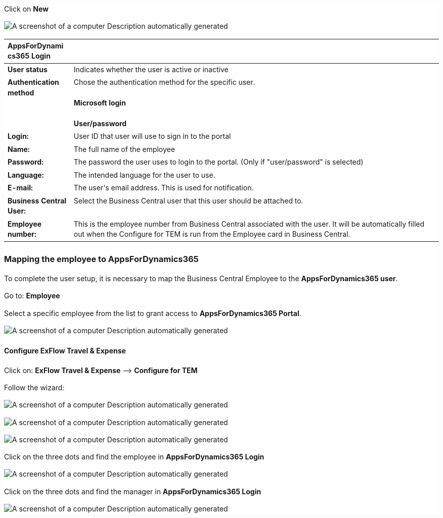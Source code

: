 Click on **New**

![A screenshot of a computer Description automatically generated](@site/static/img/media/tem-013.png)

|AppsForDynamics365 Login||
|:-|:-|
|**User status**| Indicates whether the user is active or inactive
|**Authentication method**| Chose the authentication method for the specific user.<br/><br/> **Microsoft login** <br/><br/> **User/password**
|**Login:**| User ID that user will use to sign in to the portal
|**Name:**| The full name of the employee
|**Password:**| The password the user uses to login to the portal. (Only if "user/password" is selected)
|**Language:**| The intended language for the user to use.
|**E-mail:**| The user's email address. This is used for notification.
|**Business Central User:**| Select the Business Central user that this user should be attached to.
|**Employee number:**| This is the employee number from Business Central associated with the user. It will be automatically filled out when the Configure for TEM is run from the Employee card in Business Central.

### Mapping the employee to AppsForDynamics365

To complete the user setup, it is necessary to map the Business Central Employee to the **AppsForDynamics365 user**.

Go to: **Employee**

Select a specific employee from the list to grant access to **AppsForDynamics365 Portal**.

![A screenshot of a computer Description automatically generated](@site/static/img/media/tem-015.png)

#### Configure ExFlow Travel & Expense

Click on:  **ExFlow Travel & Expense** --> **Configure for TEM** 

Follow the wizard: <br/>

![A screenshot of a computer Description automatically generated](@site/static/img/media/tem-016.png)

![A screenshot of a computer Description automatically generated](@site/static/img/media/tem-017.png)

![A screenshot of a computer Description automatically generated](@site/static/img/media/tem-018.png)

Click on the three dots and find the employee in **AppsForDynamics365 Login**

![A screenshot of a computer Description automatically generated](@site/static/img/media/tem-019.png)

Click on the three dots and find the manager in **AppsForDynamics365 Login**

![A screenshot of a computer Description automatically generated](@site/static/img/media/tem-020.png)
